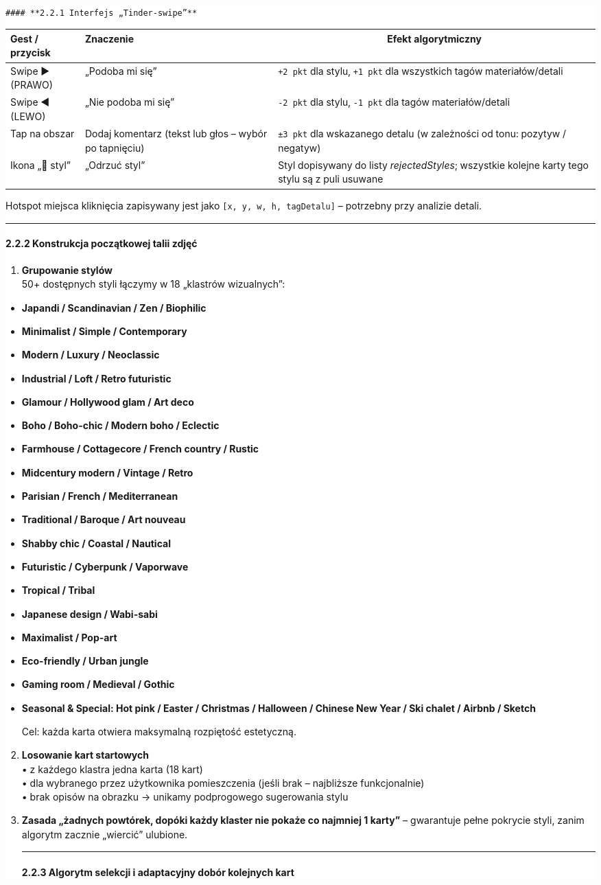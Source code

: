     #### **2.2.1 Interfejs „Tinder-swipe”**

| Gest / przycisk | Znaczenie | Efekt algorytmiczny |
| :---- | :---- | ----- |
| Swipe ► (PRAWO) | „Podoba mi się” | `+2 pkt` dla stylu, `+1 pkt` dla wszystkich tagów materiałów/detali |
| Swipe ◄ (LEWO) | „Nie podoba mi się” | `-2 pkt` dla stylu, `-1 pkt` dla tagów materiałów/detali |
| Tap na obszar | Dodaj komentarz (tekst lub głos – wybór po tapnięciu) | `±3 pkt` dla wskazanego detalu (w zależności od tonu: pozytyw / negatyw) |
| Ikona „🚫 styl” | „Odrzuć styl” | Styl dopisywany do listy *rejectedStyles*; wszystkie kolejne karty tego stylu są z puli usuwane |

Hotspot miejsca kliknięcia zapisywany jest jako `[x, y, w, h, tagDetalu]` – potrzebny przy analizie detali.

---

#### **2.2.2 Konstrukcja początkowej talii zdjęć**

1. **Grupowanie stylów**  
    50+ dostępnych styli łączymy w 18 „klastrów wizualnych”:  
* **Japandi / Scandinavian / Zen / Biophilic**  
* **Minimalist / Simple / Contemporary**  
* **Modern / Luxury / Neoclassic**  
* **Industrial / Loft / Retro futuristic**  
* **Glamour / Hollywood glam / Art deco**  
* **Boho / Boho-chic / Modern boho / Eclectic**  
* **Farmhouse / Cottagecore / French country / Rustic**  
* **Midcentury modern / Vintage / Retro**  
* **Parisian / French / Mediterranean**  
* **Traditional / Baroque / Art nouveau**  
* **Shabby chic / Coastal / Nautical**  
* **Futuristic / Cyberpunk / Vaporwave**  
* **Tropical / Tribal**  
* **Japanese design / Wabi-sabi**  
* **Maximalist / Pop-art**  
* **Eco-friendly / Urban jungle**  
* **Gaming room / Medieval / Gothic**  
* **Seasonal & Special: Hot pink / Easter / Christmas / Halloween / Chinese New Year / Ski chalet / Airbnb / Sketch**  
    
   Cel: każda karta otwiera maksymalną rozpiętość estetyczną.

2. **Losowanie kart startowych**  
    • z każdego klastra jedna karta (18 kart)  
    • dla wybranego przez użytkownika pomieszczenia (jeśli brak – najbliższe funkcjonalnie)  
    • brak opisów na obrazku → unikamy podprogowego sugerowania stylu

3. **Zasada „żadnych powtórek, dopóki każdy klaster nie pokaże co najmniej 1 karty”** – gwarantuje pełne pokrycie styli, zanim algorytm zacznie „wiercić” ulubione.

   ---

   #### **2.2.3 Algorytm selekcji i adaptacyjny dobór kolejnych kart**
